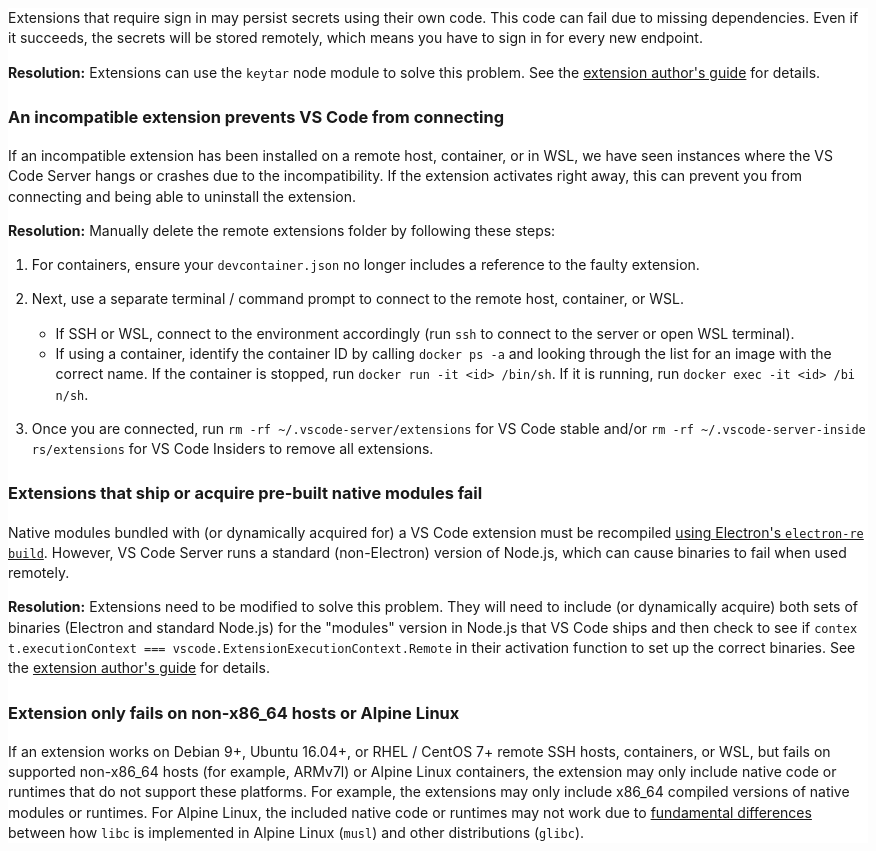 Extensions that require sign in may persist secrets using their own code. This code can fail due to missing dependencies. Even if it succeeds, the secrets will be stored remotely, which means you have to sign in for every new endpoint.

**Resolution:** Extensions can use the `keytar` node module to solve this problem. See the [extension author's guide](/api/advanced-topics/remote-extensions#persisting-secrets) for details.

### An incompatible extension prevents VS Code from connecting

If an incompatible extension has been installed on a remote host, container, or in WSL, we have seen instances where the VS Code Server hangs or crashes due to the incompatibility. If the extension activates right away, this can prevent you from connecting and being able to uninstall the extension.

**Resolution:** Manually delete the remote extensions folder by following these steps:

1. For containers, ensure your `devcontainer.json` no longer includes a reference to the faulty extension.

2. Next, use a separate terminal / command prompt to connect to the remote host, container, or WSL.

   * If SSH or WSL, connect to the environment accordingly (run `ssh` to connect to the server or open WSL terminal).
   * If using a container, identify the container ID by calling `docker ps -a` and looking through the list for an image with the correct name. If the container is stopped, run `docker run -it <id> /bin/sh`. If it is running, run `docker exec -it <id> /bin/sh`.

3. Once you are connected, run `rm -rf ~/.vscode-server/extensions` for VS Code stable and/or `rm -rf ~/.vscode-server-insiders/extensions` for VS Code Insiders to remove all extensions.

### Extensions that ship or acquire pre-built native modules fail

Native modules bundled with (or dynamically acquired for) a VS Code extension must be recompiled [using Electron's `electron-rebuild`](https://electronjs.org/docs/tutorial/using-native-node-modules). However, VS Code Server runs a standard (non-Electron) version of Node.js, which can cause binaries to fail when used remotely.

**Resolution:** Extensions need to be modified to solve this problem. They will need to include (or dynamically acquire) both sets of binaries (Electron and standard Node.js) for the "modules" version in Node.js that VS Code ships and then check to see if `context.executionContext === vscode.ExtensionExecutionContext.Remote` in their activation function to set up the correct binaries. See the [extension author's guide](/api/advanced-topics/remote-extensions#using-native-node.js-modules) for details.

### Extension only fails on non-x86_64 hosts or Alpine Linux

If an extension works on Debian 9+, Ubuntu 16.04+, or RHEL / CentOS 7+ remote SSH hosts, containers, or WSL, but fails on supported non-x86_64 hosts (for example, ARMv7l) or Alpine Linux containers, the extension may only include native code or runtimes that do not support these platforms. For example, the extensions may only include x86_64 compiled versions of native modules or runtimes. For Alpine Linux, the included native code or runtimes may not work due to [fundamental differences](https://wiki.musl-libc.org/functional-differences-from-glibc.html) between how `libc` is implemented in Alpine Linux (`musl`) and other distributions (`glibc`).

